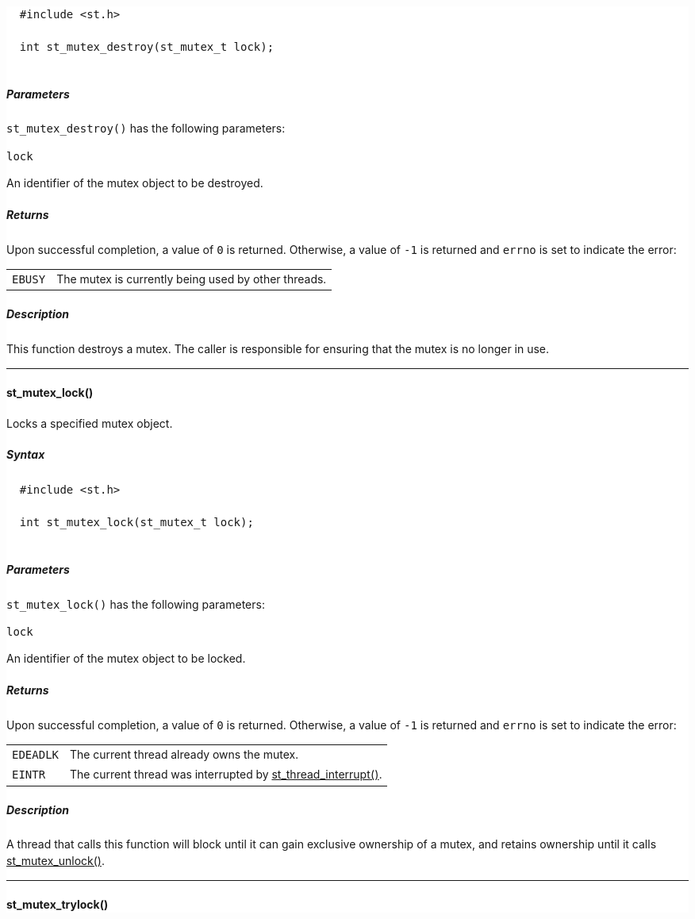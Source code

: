   <PRE>
  #include &lt;st.h&gt;
  
  int st_mutex_destroy(st_mutex_t lock);
  </PRE>
  <P>
  <H5>Parameters</H5>
  <TT>st_mutex_destroy()</TT> has the following parameters:<P>
  <TT>lock</TT><P>
  An identifier of the mutex object to be destroyed.
  <P>
  <H5>Returns</H5>
  Upon successful completion, a value of <TT>0</TT> is returned.
  Otherwise, a value of <TT>-1</TT> is returned and <TT>errno</TT> is set
  to indicate the error:<P>
  <TABLE BORDER=0>
  <TR><TD><TT>EBUSY</TT></TD><TD>The mutex is currently being used by
  other threads.</TD>
  </TR>
  </TABLE>
  <P>
  <H5>Description</H5>
  This function destroys a mutex. The caller is responsible for ensuring
  that the mutex is no longer in use.
  <P>
  <HR>
  <P>
  <A NAME="mutex_lock">
  <H4>st_mutex_lock()</H4>
  </A>
  Locks a specified mutex object.
  <P>
  <H5>Syntax</H5>
  
  <PRE>
  #include &lt;st.h&gt;
  
  int st_mutex_lock(st_mutex_t lock);
  </PRE>
  <P>
  <H5>Parameters</H5>
  <TT>st_mutex_lock()</TT> has the following parameters:<P>
  <TT>lock</TT><P>
  An identifier of the mutex object to be locked.
  <P>
  <H5>Returns</H5>
  Upon successful completion, a value of <TT>0</TT> is returned.
  Otherwise, a value of <TT>-1</TT> is returned and <TT>errno</TT> is set
  to indicate the error:<P>
  <TABLE BORDER=0>
  <TR><TD><TT>EDEADLK</TT></TD><TD>The current thread already owns the mutex.
  </TD></TR>
  <TR><TD><TT>EINTR</TT></TD><TD>The current thread was interrupted by
  <A HREF=#thread_interrupt>st_thread_interrupt()</A>.</TD></TR>
  </TABLE>
  <P>
  <H5>Description</H5>
  A thread that calls this function will block until it can gain exclusive
  ownership of a mutex, and retains ownership until it calls
  <A HREF=#mutex_unlock>st_mutex_unlock()</A>.
  <P>
  <HR>
  <P>
  <A NAME="mutex_trylock">
  <H4>st_mutex_trylock()</H4>